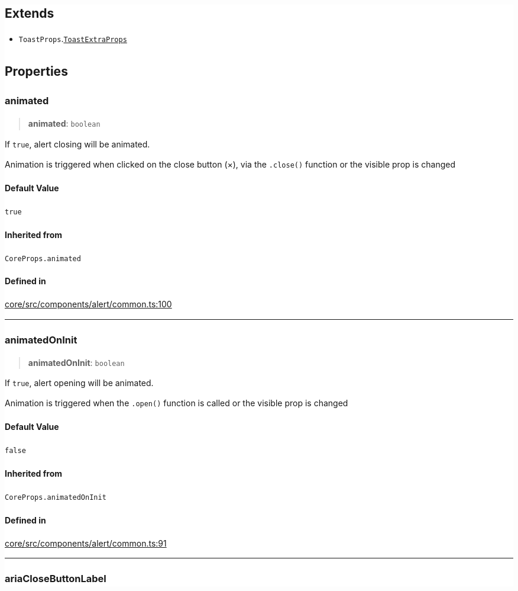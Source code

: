 ## Extends

- `ToastProps`.[`ToastExtraProps`](ToastExtraProps.md)

## Properties

### animated

> **animated**: `boolean`

If `true`, alert closing will be animated.

Animation is triggered  when clicked on the close button (×),
via the `.close()` function or the visible prop is changed

#### Default Value

`true`

#### Inherited from

`CoreProps.animated`

#### Defined in

[core/src/components/alert/common.ts:100](https://github.com/AmadeusITGroup/AgnosUI/blob/e3d9ae532996b4f2a86c4340ae5f831de308b513/core/src/components/alert/common.ts#L100)

***

### animatedOnInit

> **animatedOnInit**: `boolean`

If `true`, alert opening will be animated.

Animation is triggered  when the `.open()` function is called
or the visible prop is changed

#### Default Value

`false`

#### Inherited from

`CoreProps.animatedOnInit`

#### Defined in

[core/src/components/alert/common.ts:91](https://github.com/AmadeusITGroup/AgnosUI/blob/e3d9ae532996b4f2a86c4340ae5f831de308b513/core/src/components/alert/common.ts#L91)

***

### ariaCloseButtonLabel
